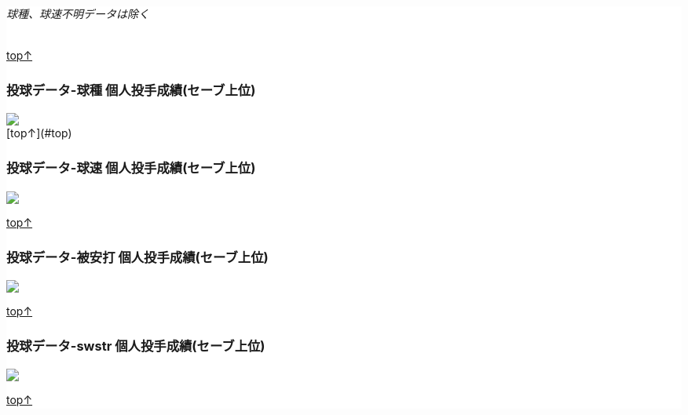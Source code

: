 ###### 球種、球速不明データは除く

[top↑](#top)

### 投球データ-球種 個人投手成績(セーブ上位)

<img src="/2023pitchp020521_files/figure-markdown_strict/unnamed-chunk-8-1.png" style="display: block; margin: auto;" />
[top↑](#top)

### 投球データ-球速 個人投手成績(セーブ上位)

<img src="/2023pitchp020521_files/figure-markdown_strict/unnamed-chunk-9-1.png" style="display: block; margin: auto;" />

[top↑](#top)

### 投球データ-被安打 個人投手成績(セーブ上位)

<img src="/2023pitchp020521_files/figure-markdown_strict/unnamed-chunk-10-1.png" style="display: block; margin: auto;" />

[top↑](#top)

### 投球データ-swstr 個人投手成績(セーブ上位)

<img src="/2023pitchp020521_files/figure-markdown_strict/unnamed-chunk-11-1.png" style="display: block; margin: auto;" />

[top↑](#top)

